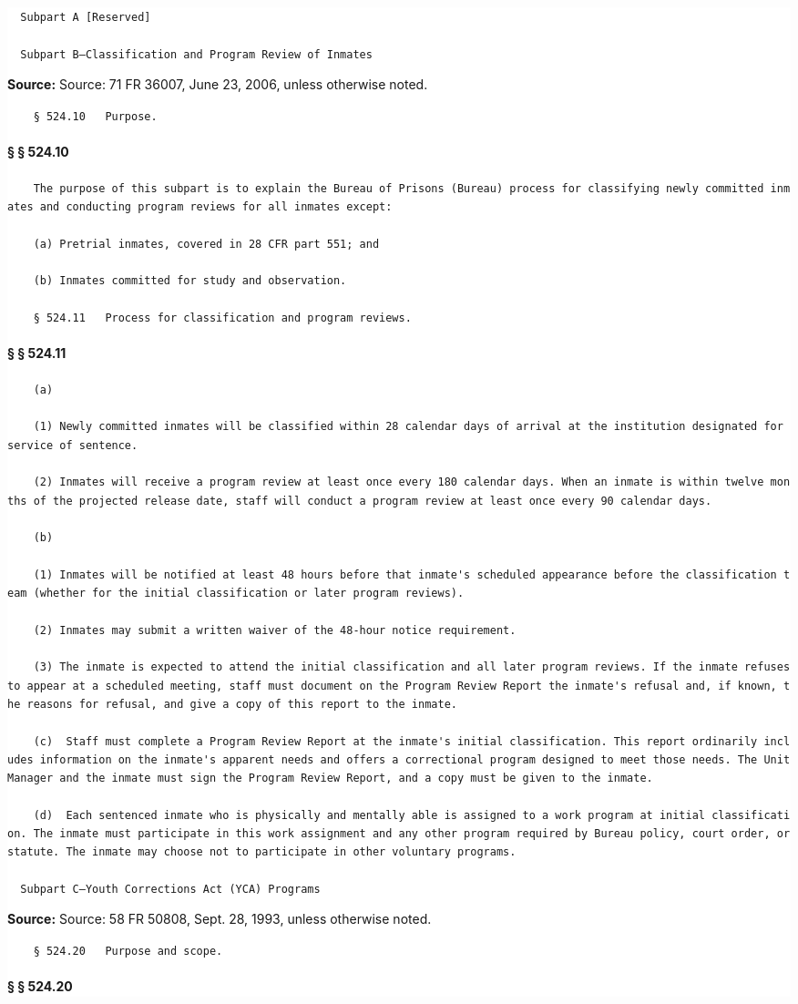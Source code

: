       Subpart A [Reserved]

      Subpart B—Classification and Program Review of Inmates

**Source:** Source: 71 FR 36007, June 23, 2006, unless otherwise noted.

        § 524.10   Purpose.

#### § § 524.10

        The purpose of this subpart is to explain the Bureau of Prisons (Bureau) process for classifying newly committed inmates and conducting program reviews for all inmates except:

        (a) Pretrial inmates, covered in 28 CFR part 551; and

        (b) Inmates committed for study and observation.

        § 524.11   Process for classification and program reviews.

#### § § 524.11

        (a)

        (1) Newly committed inmates will be classified within 28 calendar days of arrival at the institution designated for service of sentence.

        (2) Inmates will receive a program review at least once every 180 calendar days. When an inmate is within twelve months of the projected release date, staff will conduct a program review at least once every 90 calendar days.

        (b)

        (1) Inmates will be notified at least 48 hours before that inmate's scheduled appearance before the classification team (whether for the initial classification or later program reviews).

        (2) Inmates may submit a written waiver of the 48-hour notice requirement.

        (3) The inmate is expected to attend the initial classification and all later program reviews. If the inmate refuses to appear at a scheduled meeting, staff must document on the Program Review Report the inmate's refusal and, if known, the reasons for refusal, and give a copy of this report to the inmate.

        (c)  Staff must complete a Program Review Report at the inmate's initial classification. This report ordinarily includes information on the inmate's apparent needs and offers a correctional program designed to meet those needs. The Unit Manager and the inmate must sign the Program Review Report, and a copy must be given to the inmate.

        (d)  Each sentenced inmate who is physically and mentally able is assigned to a work program at initial classification. The inmate must participate in this work assignment and any other program required by Bureau policy, court order, or statute. The inmate may choose not to participate in other voluntary programs.

      Subpart C—Youth Corrections Act (YCA) Programs

**Source:** Source: 58 FR 50808, Sept. 28, 1993, unless otherwise noted.

        § 524.20   Purpose and scope.

#### § § 524.20
